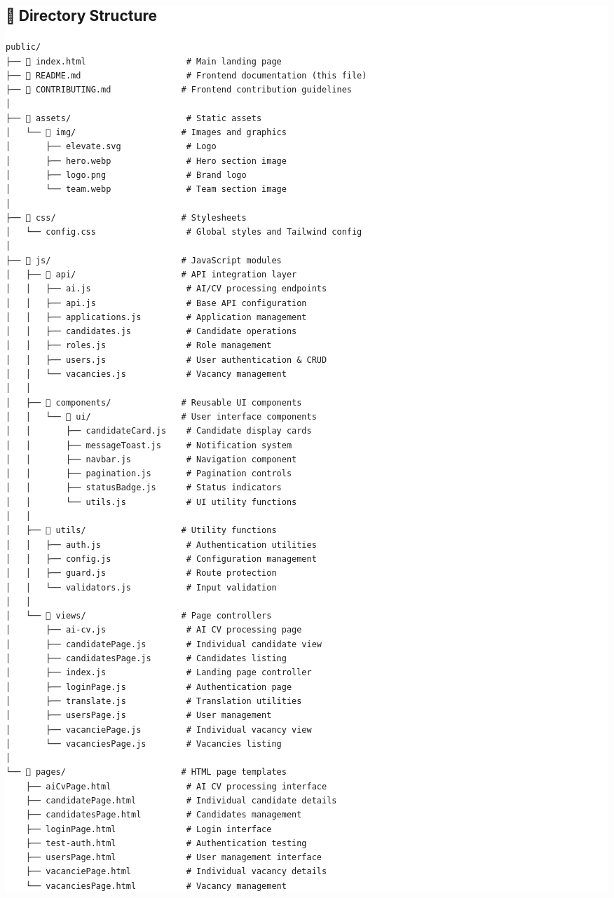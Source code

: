 ## 📁 Directory Structure

```
public/
├── 📄 index.html                    # Main landing page
├── 📄 README.md                     # Frontend documentation (this file)
├── 📄 CONTRIBUTING.md              # Frontend contribution guidelines
│
├── 📁 assets/                       # Static assets
│   └── 📁 img/                     # Images and graphics
│       ├── elevate.svg             # Logo
│       ├── hero.webp               # Hero section image
│       ├── logo.png                # Brand logo
│       └── team.webp               # Team section image
│
├── 📁 css/                         # Stylesheets
│   └── config.css                  # Global styles and Tailwind config
│
├── 📁 js/                          # JavaScript modules
│   ├── 📁 api/                     # API integration layer
│   │   ├── ai.js                   # AI/CV processing endpoints
│   │   ├── api.js                  # Base API configuration
│   │   ├── applications.js         # Application management
│   │   ├── candidates.js           # Candidate operations
│   │   ├── roles.js                # Role management
│   │   ├── users.js                # User authentication & CRUD
│   │   └── vacancies.js            # Vacancy management
│   │
│   ├── 📁 components/              # Reusable UI components
│   │   └── 📁 ui/                  # User interface components
│   │       ├── candidateCard.js    # Candidate display cards
│   │       ├── messageToast.js     # Notification system
│   │       ├── navbar.js           # Navigation component
│   │       ├── pagination.js       # Pagination controls
│   │       ├── statusBadge.js      # Status indicators
│   │       └── utils.js            # UI utility functions
│   │
│   ├── 📁 utils/                   # Utility functions
│   │   ├── auth.js                 # Authentication utilities
│   │   ├── config.js               # Configuration management
│   │   ├── guard.js                # Route protection
│   │   └── validators.js           # Input validation
│   │
│   └── 📁 views/                   # Page controllers
│       ├── ai-cv.js                # AI CV processing page
│       ├── candidatePage.js        # Individual candidate view
│       ├── candidatesPage.js       # Candidates listing
│       ├── index.js                # Landing page controller
│       ├── loginPage.js            # Authentication page
│       ├── translate.js            # Translation utilities
│       ├── usersPage.js            # User management
│       ├── vacanciePage.js         # Individual vacancy view
│       └── vacanciesPage.js        # Vacancies listing
│
└── 📁 pages/                       # HTML page templates
    ├── aiCvPage.html               # AI CV processing interface
    ├── candidatePage.html          # Individual candidate details
    ├── candidatesPage.html         # Candidates management
    ├── loginPage.html              # Login interface
    ├── test-auth.html              # Authentication testing
    ├── usersPage.html              # User management interface
    ├── vacanciePage.html           # Individual vacancy details
    └── vacanciesPage.html          # Vacancy management
```